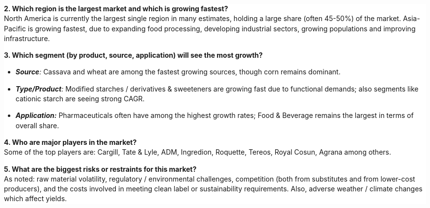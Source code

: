 <p data-start="9276" data-end="9664"><strong data-start="9276" data-end="9347">2. Which region is the largest market and which is growing fastest?</strong><br data-start="9347" data-end="9350" /> North America is currently the largest single region in many estimates, holding a large share (often 45-50%) of the market. Asia-Pacific is growing fastest, due to expanding food processing, developing industrial sectors, growing populations and improving infrastructure.&nbsp;</p>
<p data-start="9666" data-end="9748"><strong data-start="9666" data-end="9746">3. Which segment (by product, source, application) will see the most growth?</strong></p>
<ul data-start="9749" data-end="10198">
<li data-start="9749" data-end="9849">
<p data-start="9751" data-end="9849"><em data-start="9751" data-end="9760"><strong>Source</strong>:</em> Cassava and wheat are among the fastest growing sources, though corn remains dominant.</p>
</li>
<li data-start="9850" data-end="10017">
<p data-start="9852" data-end="10017"><em data-start="9852" data-end="9867"><strong>Type/Product</strong>:</em> Modified starches / derivatives &amp; sweeteners are growing fast due to functional demands; also segments like cationic starch are seeing strong CAGR.</p>
</li>
<li data-start="10018" data-end="10198">
<p data-start="10020" data-end="10198"><strong><em data-start="10020" data-end="10034">Application:</em></strong> Pharmaceuticals often have among the highest growth rates; Food &amp; Beverage remains the largest in terms of overall share.&nbsp;</p>
</li>
</ul>
<p data-start="10200" data-end="10406"><strong data-start="10200" data-end="10243">4. Who are major players in the market?</strong><br data-start="10243" data-end="10246" /> Some of the top players are: Cargill, Tate &amp; Lyle, ADM, Ingredion, Roquette, Tereos, Royal Cosun, Agrana among others.&nbsp;</p>
<p data-start="10408" data-end="10756"><strong data-start="10408" data-end="10472">5. What are the biggest risks or restraints for this market?</strong><br data-start="10472" data-end="10475" /> As noted: raw material volatility, regulatory / environmental challenges, competition (both from substitutes and from lower-cost producers), and the costs involved in meeting clean label or sustainability requirements. Also, adverse weather / climate changes which affect yields.</p>
